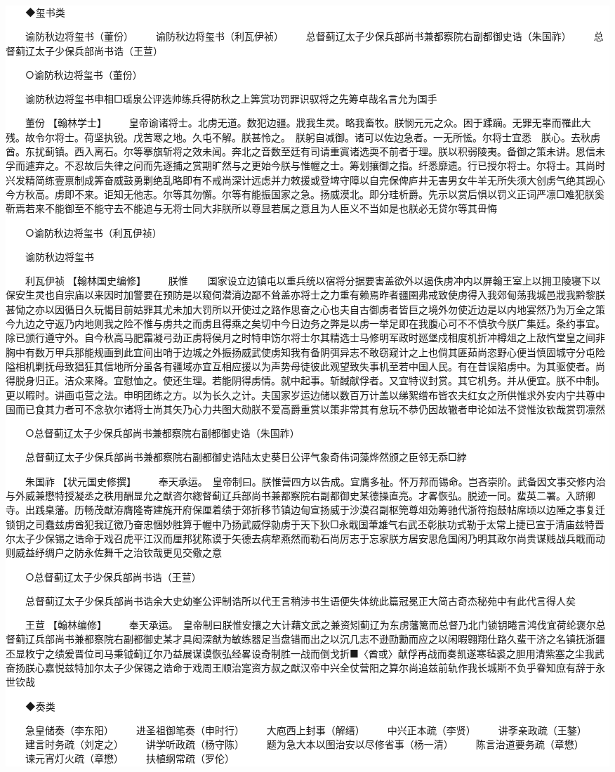 　　◆玺书类 

　　谕防秋边将玺书（董份） 
　　谕防秋边将玺书（利瓦伊祯） 
　　总督蓟辽太子少保兵部尚书兼都察院右副都御史诰（朱国祚） 
　　总督蓟辽太子少保兵部尚书诰（王荁） 

　　○谕防秋边将玺书（董份） 

　　谕防秋边将玺书申相□瑶泉公评选帅练兵得防秋之上筭赏功罚罪识驭将之先筹卓哉名言允为国手 

　　董份 【翰林学士】 
　　皇帝谕诸将士。北虏无道。数犯边疆。戕我生灵。略我畜牧。朕悯元元之众。困于蹂躏。无罪无辜而罹此大残。故令尔将士。荷坚执锐。戊苦寒之地。久屯不解。朕甚怜之。　朕躬自减御。诸可以佐边急者。一无所恡。尔将士宜悉　朕心。去秋虏酋。东扰蓟镇。西入离石。尔等搴旗斩将之效未闻。奔北之音数至廷有司请重寘诸选耎不前者于理。朕以积弱陵夷。备御之策未讲。恩信未孚而遽弃之。不忍故后失律之问而先逐捕之赏期旷然与之更始今朕与惟幄之士。筹划攘御之指。纤悉靡遗。行已授尔将士。尔将士。其尚时兴发精简练壹禀制成筭奋威鼓勇剿绝乱略即有不戒尚深计远虑并力敕援或登埤守障以自完保俾庐井无害男女牛羊无所失须大创虏气绝其觊心今方秋高。虏即不来。讵知无他志。尔等其勿懈。尔等有能振国家之急。扬威漠北。即分珪析爵。先示以赏后惧以罚义正词严凛□难犯朕奚靳焉若来不能御至不能守去不能追与无将士同大非朕所以尊显若属之意且为人臣义不当如是也朕必无贷尔等其毌悔 

　　○谕防秋边将玺书（利瓦伊祯） 

　　谕防秋边将玺书 

　　利瓦伊祯 【翰林国史编修】 
　　朕惟　　国家设立边镇屯以重兵统以宿将分据要害盖欲外以遏佚虏冲内以屏翰王室上以拥卫陵寝下以保安生灵也自宗庙以来因时加警要在预防是以窥伺潜消边鄙不耸盖亦将士之力重有赖焉昨者疆圉弗戒致使虏得入我郊甸荡我城邑戕我黔黎朕甚恸之亦以因循日久玩愒目前姑罪其尤未加大罚所以开使过之路作思奋之心也夫自古御虏者皆巨之境外勿使近边是以内地宴然乃为万全之策今九边之守返乃内地则我之险不惟与虏共之而虏且得乘之矣切中今日边务之弊是以虏一举足即在我腹心可不不慎欤今朕广集廷。条约事宜。除已颁行遵守外。自今秋高马肥霜凝弓劲正虏将侯月之时特申饬尔将士尔其精选士马修明军政时廵堡戍相度机折冲樽俎之上敌忾堂皇之间非胸中有数万甲兵那能规画到此宜间出哨于边城之外振扬威武使虏知我有备阴弭异志不敢窃窥计之上也倘其匪茹尚恣野心便当慎固城守分屯险隘相机剿抚母致猖狂其信地所分虽各有疆域亦宜互相应援以为声势母徒彼此观望致失事机至若中国人民。有在昔误陷虏中。为其驱使者。尚得脱身归正。洁众来降。宜慰恤之。使还生理。若能阴得虏情。就中起事。斩馘献俘者。又宜特议封赏。其它机务。并从便宜。朕不中制。更以暇时。讲画屯营之法。申明团练之方。以为长久之计。夫国家岁运边储以数百万计盖以绨絮缯布皆农夫红女之所供惟求外安内宁共尊中国而已食其力者可不念欤尔诸将士尚其矢乃心力共图大勋朕不爱高爵重赏以策非常其有怠玩不恭仍因故辙者申论如法不贷惟汝钦哉赏罚凛然 

　　○总督蓟辽太子少保兵部尚书兼都察院右副都御史诰（朱国祚） 

　　总督蓟辽太子少保兵部尚书兼都察院右副都御史诰陆太史葵日公评气象奇伟词藻烨然颁之臣邻无忝□綍 


　　朱国祚 【状元国史修撰】 
　　奉天承运。　皇帝制曰。朕惟营四方以告成。宜膺多祉。怀万邦而锡命。岂吝崇阶。武备因文事交修内治与外威兼懋特授凝丞之秩用酬显允之猷咨尔緫督蓟辽兵部尚书兼都察院右副都御史某德操直亮。才畧恢弘。脱迹一同。蜚英二署。入跻卿寺。出践臬藩。历畅茂猷洊膺隆寄建旄开府保厘着绩于郊折移节镇边甸宣扬威于沙漠召副枢筦尊俎効筹驰代浙符抱鼓帖席顷以边陲之事复迁锁钥之司蠢兹虏酋犯我辽徼乃奋忠悃妙胜算于幄中乃扬武威俘勍虏于天下狄□永戢国茟雄气右武丕彰肤功式勒于太常上捷已宣于清庙兹特晋尔太子少保锡之诰命于戏召虎平江汉而厘邦犹陈谟于矢德去病犂燕然而勒石尚厉志于忘家朕方居安思危国闲乃明其政尔尚贵谋贱战兵戢而动则威益纾绸户之防永佐舞千之治钦哉更见交儆之意 

　　○总督蓟辽太子少保兵部尚书诰（王荁） 

　　总督蓟辽太子少保兵部尚书诰余大史幼峯公评制诰所以代王言稍涉书生语便失体统此篇冠冕正大简古奇杰秘苑中有此代言得人矣 

　　王荁 【翰林编修】 
　　奉天承运。　皇帝制曰朕惟安攘之大计藉文武之兼资矧蓟辽为东虏藩篱而总督乃北门锁钥睠言鸿伐宜荷纶褒尔总督蓟辽兵部尚书兼都察院右副都御史某才具闳深猷为敏练器足当盘错而出之以沉几志不逊劻勷而应之以闲暇翱翔仕路久蜚干济之名镇抚浙疆丕显敉宁之绩爰晋位司马秉钺蓟辽尔乃益展谋谟恢弘经畧设奇制胜一战而倒戈折■〈酋或〉献俘再战而奏凯遂寒毡裘之胆用清紫塞之尘我武奋扬朕心嘉悦兹特加尔太子少保锡之诰命于戏周王顺治寔资方叔之猷汉帝中兴全仗营阳之算尔尚追兹前轨作我长城斯不负乎眷知庶有辞于永世钦哉 

　　◆奏类 

　　急皇储奏（李东阳） 
　　进圣祖御笔奏（申时行） 
　　大庖西上封事（解缙） 
　　中兴正本疏（李贤） 
　　讲斈亲政疏（王鏊） 
　　建言时务疏（刘定之） 
　　讲学听政疏（杨守陈） 
　　题为急大本以图治安以尽修省事（杨一清） 
　　陈言治道要务疏（章懋） 
　　谏元宵灯火疏（章懋） 
　　扶植纲常疏（罗伦） 
